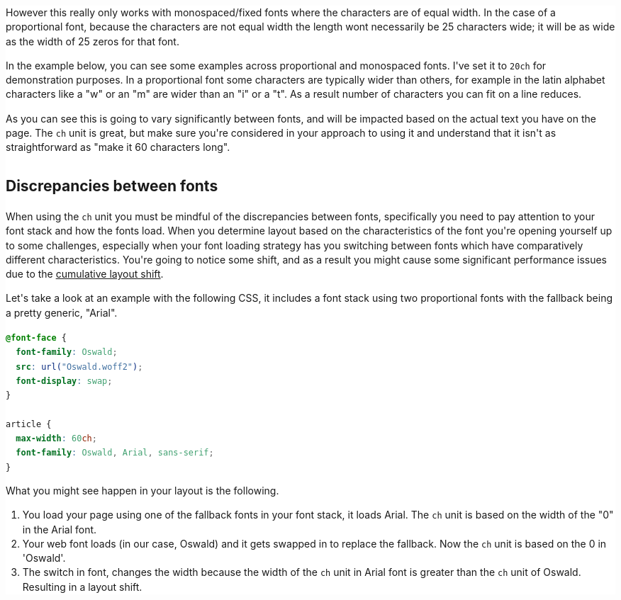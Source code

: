 However this really only works with monospaced/fixed fonts where the characters are of equal width. In the case of a proportional font, because the characters are not equal width the length wont necessarily be 25 characters wide; it will be as wide as the width of 25 zeros for that font.

In the example below, you can see some examples across proportional and monospaced fonts. I've set it to `20ch` for demonstration purposes. In a proportional font some characters are typically wider than others, for example in the latin alphabet characters like a "w" or an "m" are wider than an "i" or a "t". As a result number of characters you can fit on a line reduces.

<div class="codepen"><iframe height="400" style="width: 100%;" scrolling="no" title="CodePen Home
Honk Variable Font Demo" src="//codepen.io/mandymichael/embed/xxePKaz/?height=300&theme-id=dark&default-tab=result" frameBorder="no"  allowfullscreen="true">
</iframe></div>

As you can see this is going to vary significantly between fonts, and will be impacted based on the actual text you have on the page. The `ch` unit is great, but make sure you're considered in your approach to using it and understand that it isn't as straightforward as "make it 60 characters long".

## Discrepancies between fonts

When using the `ch` unit you must be mindful of the discrepancies between fonts, specifically you need to pay attention to your font stack and how the fonts load. When you determine layout based on the characteristics of the font you're opening yourself up to some challenges, especially when your font loading strategy has you switching between fonts which have comparatively different characteristics. You're going to notice some shift, and as a result you might cause some significant performance issues due to the [cumulative layout shift](https://web.dev/articles/cls).

Let's take a look at an example with the following CSS, it includes a font stack using two proportional fonts with the fallback being a pretty generic, "Arial".

```css
@font-face {
  font-family: Oswald;
  src: url("Oswald.woff2");
  font-display: swap;
}

article {
  max-width: 60ch;
  font-family: Oswald, Arial, sans-serif;
}
```

What you might see happen in your layout is the following.

1. You load your page using one of the fallback fonts in your font stack, it loads Arial. The `ch` unit is based on the width of the "0" in the Arial font.
2. Your web font loads (in our case, Oswald) and it gets swapped in to replace the fallback. Now the `ch` unit is based on the 0 in 'Oswald'.
3. The switch in font, changes the width because the width of the `ch` unit in Arial font is greater than the `ch` unit of Oswald. Resulting in a layout shift.

<div className="videoPlayer">
<iframe width="1088" height="599" src="https://www.youtube-nocookie.com/embed/uW3GCKdcsnY?si=uW3GCKdcsnY?rel=0&amp;controls=0&amp;showinfo=0&amp;loop=1&amp;playlist=uW3GCKdcsnY" frameborder="0" allow="accelerometer; autoplay; encrypted-media; gyroscope; picture-in-picture" allowfullscreen="true"></iframe>
</div>
